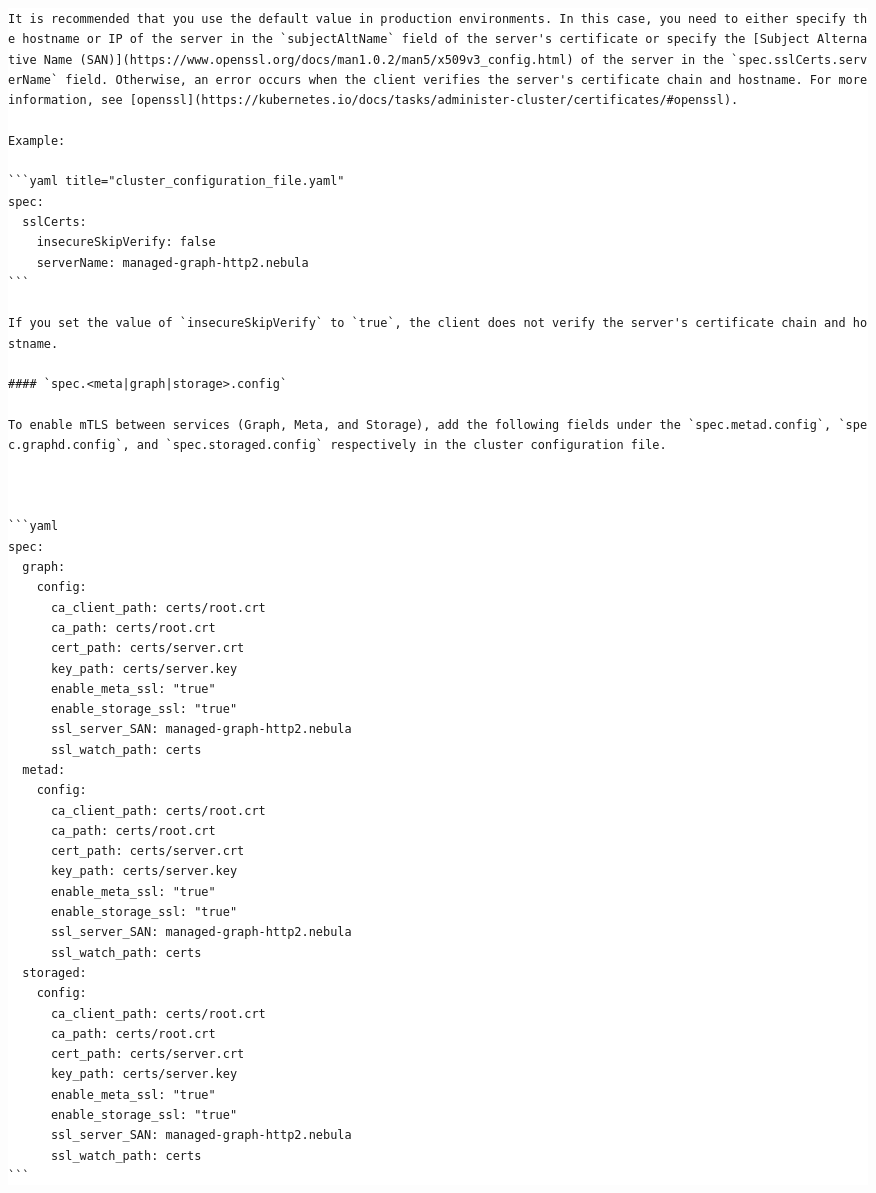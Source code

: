     It is recommended that you use the default value in production environments. In this case, you need to either specify the hostname or IP of the server in the `subjectAltName` field of the server's certificate or specify the [Subject Alternative Name (SAN)](https://www.openssl.org/docs/man1.0.2/man5/x509v3_config.html) of the server in the `spec.sslCerts.serverName` field. Otherwise, an error occurs when the client verifies the server's certificate chain and hostname. For more information, see [openssl](https://kubernetes.io/docs/tasks/administer-cluster/certificates/#openssl).

    Example:

    ```yaml title="cluster_configuration_file.yaml"
    spec:
      sslCerts:
        insecureSkipVerify: false
        serverName: managed-graph-http2.nebula
    ```
    
    If you set the value of `insecureSkipVerify` to `true`, the client does not verify the server's certificate chain and hostname.

    #### `spec.<meta|graph|storage>.config`

    To enable mTLS between services (Graph, Meta, and Storage), add the following fields under the `spec.metad.config`, `spec.graphd.config`, and `spec.storaged.config` respectively in the cluster configuration file.



    ```yaml
    spec:
      graph:
        config:
          ca_client_path: certs/root.crt
          ca_path: certs/root.crt
          cert_path: certs/server.crt
          key_path: certs/server.key
          enable_meta_ssl: "true"
          enable_storage_ssl: "true"
          ssl_server_SAN: managed-graph-http2.nebula
          ssl_watch_path: certs
      metad:
        config:
          ca_client_path: certs/root.crt
          ca_path: certs/root.crt
          cert_path: certs/server.crt
          key_path: certs/server.key
          enable_meta_ssl: "true"
          enable_storage_ssl: "true"
          ssl_server_SAN: managed-graph-http2.nebula
          ssl_watch_path: certs
      storaged:
        config:
          ca_client_path: certs/root.crt
          ca_path: certs/root.crt
          cert_path: certs/server.crt
          key_path: certs/server.key
          enable_meta_ssl: "true"
          enable_storage_ssl: "true"
          ssl_server_SAN: managed-graph-http2.nebula
          ssl_watch_path: certs
    ```

